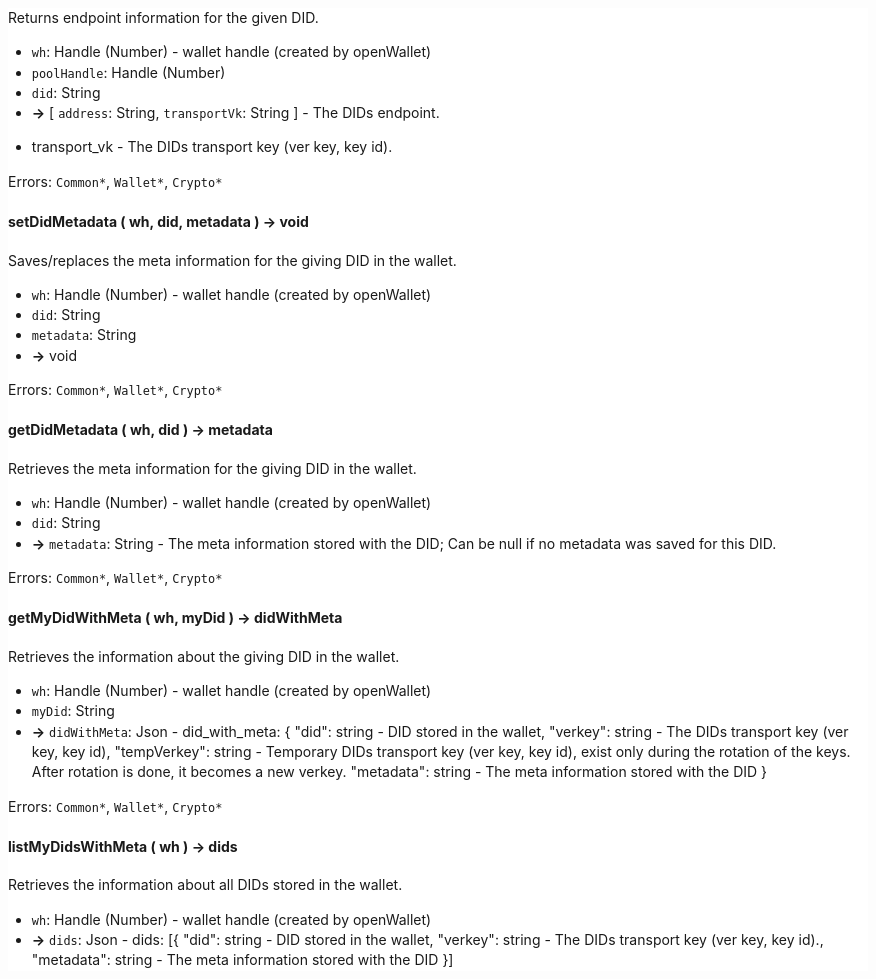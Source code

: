 Returns endpoint information for the given DID.

* `wh`: Handle (Number) - wallet handle (created by openWallet)
* `poolHandle`: Handle (Number)
* `did`: String
* __->__ [ `address`: String, `transportVk`: String ] - The DIDs endpoint.
- transport\_vk - The DIDs transport key \(ver key, key id\).

Errors: `Common*`, `Wallet*`, `Crypto*`

#### setDidMetadata \( wh, did, metadata \) -&gt; void

Saves\/replaces the meta information for the giving DID in the wallet.

* `wh`: Handle (Number) - wallet handle (created by openWallet)
* `did`: String
* `metadata`: String
* __->__ void

Errors: `Common*`, `Wallet*`, `Crypto*`

#### getDidMetadata \( wh, did \) -&gt; metadata

Retrieves the meta information for the giving DID in the wallet.

* `wh`: Handle (Number) - wallet handle (created by openWallet)
* `did`: String
* __->__ `metadata`: String - The meta information stored with the DID; Can be null if no metadata was saved for this DID.

Errors: `Common*`, `Wallet*`, `Crypto*`

#### getMyDidWithMeta \( wh, myDid \) -&gt; didWithMeta

Retrieves the information about the giving DID in the wallet.

* `wh`: Handle (Number) - wallet handle (created by openWallet)
* `myDid`: String
* __->__ `didWithMeta`: Json - did\_with\_meta: {
"did": string - DID stored in the wallet,
"verkey": string - The DIDs transport key \(ver key, key id\),
"tempVerkey": string - Temporary DIDs transport key \(ver key, key id\), exist only during the rotation of the keys.
After rotation is done, it becomes a new verkey.
"metadata": string - The meta information stored with the DID
}

Errors: `Common*`, `Wallet*`, `Crypto*`

#### listMyDidsWithMeta \( wh \) -&gt; dids

Retrieves the information about all DIDs stored in the wallet.

* `wh`: Handle (Number) - wallet handle (created by openWallet)
* __->__ `dids`: Json - dids: \[{
"did": string - DID stored in the wallet,
"verkey": string - The DIDs transport key \(ver key, key id\).,
"metadata": string - The meta information stored with the DID
}\]

